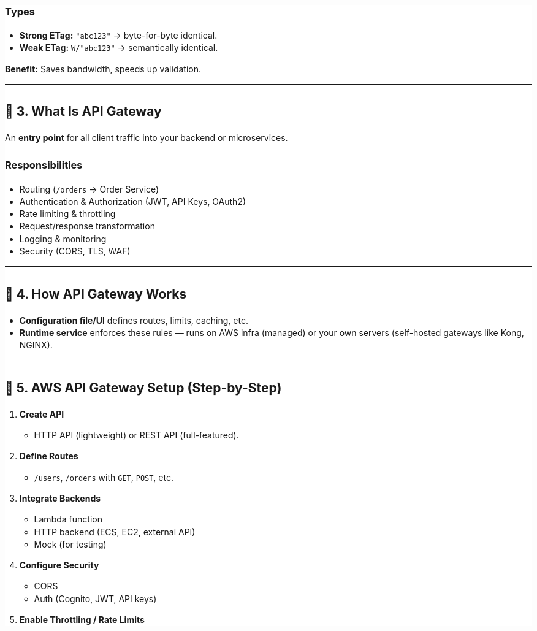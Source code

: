 
### Types

* **Strong ETag:** `"abc123"` → byte-for-byte identical.
* **Weak ETag:** `W/"abc123"` → semantically identical.
    

**Benefit:** Saves bandwidth, speeds up validation.

* * *

## 🔹 3. What Is API Gateway

An **entry point** for all client traffic into your backend or microservices.

### Responsibilities

* Routing (`/orders` → Order Service)
* Authentication & Authorization (JWT, API Keys, OAuth2)
* Rate limiting & throttling
* Request/response transformation
* Logging & monitoring
* Security (CORS, TLS, WAF)
    

* * *

## 🔹 4. How API Gateway Works

* **Configuration file/UI** defines routes, limits, caching, etc.
* **Runtime service** enforces these rules — runs on AWS infra (managed) or your own servers (self-hosted gateways like Kong, NGINX).
    

* * *

## 🔹 5. AWS API Gateway Setup (Step-by-Step)

1. **Create API**
   
   * HTTP API (lightweight) or REST API (full-featured).

2. **Define Routes**
   
   * `/users`, `/orders` with `GET`, `POST`, etc.

3. **Integrate Backends**
   
   * Lambda function
   * HTTP backend (ECS, EC2, external API)
   * Mock (for testing)

4. **Configure Security**
   
   * CORS
   * Auth (Cognito, JWT, API keys)

5. **Enable Throttling / Rate Limits**
   